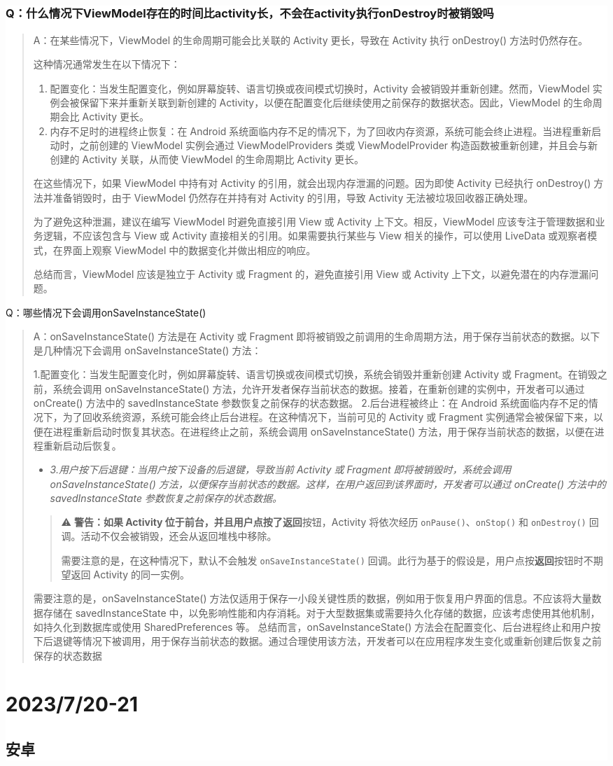 

### Q：什么情况下ViewModel存在的时间比activity长，不会在activity执行onDestroy时被销毁吗

> A：在某些情况下，ViewModel 的生命周期可能会比关联的 Activity 更长，导致在 Activity 执行 onDestroy() 方法时仍然存在。
>
> 这种情况通常发生在以下情况下：
>
> 1. 配置变化：当发生配置变化，例如屏幕旋转、语言切换或夜间模式切换时，Activity 会被销毁并重新创建。然而，ViewModel 实例会被保留下来并重新关联到新创建的 Activity，以便在配置变化后继续使用之前保存的数据状态。因此，ViewModel 的生命周期会比 Activity 更长。
> 2. 内存不足时的进程终止恢复：在 Android 系统面临内存不足的情况下，为了回收内存资源，系统可能会终止进程。当进程重新启动时，之前创建的 ViewModel 实例会通过 ViewModelProviders 类或 ViewModelProvider 构造函数被重新创建，并且会与新创建的 Activity 关联，从而使 ViewModel 的生命周期比 Activity 更长。
>
> 在这些情况下，如果 ViewModel 中持有对 Activity 的引用，就会出现内存泄漏的问题。因为即使 Activity 已经执行 onDestroy() 方法并准备销毁时，由于 ViewModel 仍然存在并持有对 Activity 的引用，导致 Activity 无法被垃圾回收器正确处理。
>
> 为了避免这种泄漏，建议在编写 ViewModel 时避免直接引用 View 或 Activity 上下文。相反，ViewModel 应该专注于管理数据和业务逻辑，不应该包含与 View 或 Activity 直接相关的引用。如果需要执行某些与 View 相关的操作，可以使用 LiveData 或观察者模式，在界面上观察 ViewModel 中的数据变化并做出相应的响应。
>
> 总结而言，ViewModel 应该是独立于 Activity 或 Fragment 的，避免直接引用 View 或 Activity 上下文，以避免潜在的内存泄漏问题。



Q：哪些情况下会调用onSaveInstanceState()

> A：onSaveInstanceState() 方法是在 Activity 或 Fragment 即将被销毁之前调用的生命周期方法，用于保存当前状态的数据。以下是几种情况下会调用 onSaveInstanceState() 方法：
>
> 1.配置变化：当发生配置变化时，例如屏幕旋转、语言切换或夜间模式切换，系统会销毁并重新创建 Activity 或 Fragment。在销毁之前，系统会调用 onSaveInstanceState() 方法，允许开发者保存当前状态的数据。接着，在重新创建的实例中，开发者可以通过 onCreate() 方法中的 savedInstanceState 参数恢复之前保存的状态数据。
> 2.后台进程被终止：在 Android 系统面临内存不足的情况下，为了回收系统资源，系统可能会终止后台进程。在这种情况下，当前可见的 Activity 或 Fragment 实例通常会被保留下来，以便在进程重新启动时恢复其状态。在进程终止之前，系统会调用 onSaveInstanceState() 方法，用于保存当前状态的数据，以便在进程重新启动后恢复。
>
> + *3.用户按下后退键：当用户按下设备的后退键，导致当前 Activity 或 Fragment 即将被销毁时，系统会调用 onSaveInstanceState() 方法，以便保存当前状态的数据。这样，在用户返回到该界面时，开发者可以通过 onCreate() 方法中的 savedInstanceState 参数恢复之前保存的状态数据。*
>
> > ⚠️ **警告：**如果 Activity 位于前台，并且用户点按了**返回**按钮，Activity 将依次经历 `onPause()`、`onStop()` 和 `onDestroy()` 回调。活动不仅会被销毁，还会从返回堆栈中移除。
> >
> > 需要注意的是，在这种情况下，默认不会触发 `onSaveInstanceState()` 回调。此行为基于的假设是，用户点按**返回**按钮时不期望返回 Activity 的同一实例。
>
> 需要注意的是，onSaveInstanceState() 方法仅适用于保存一小段关键性质的数据，例如用于恢复用户界面的信息。不应该将大量数据存储在 savedInstanceState 中，以免影响性能和内存消耗。对于大型数据集或需要持久化存储的数据，应该考虑使用其他机制，如持久化到数据库或使用 SharedPreferences 等。
> 总结而言，onSaveInstanceState() 方法会在配置变化、后台进程终止和用户按下后退键等情况下被调用，用于保存当前状态的数据。通过合理使用该方法，开发者可以在应用程序发生变化或重新创建后恢复之前保存的状态数据



# 2023/7/20-21

## 安卓
